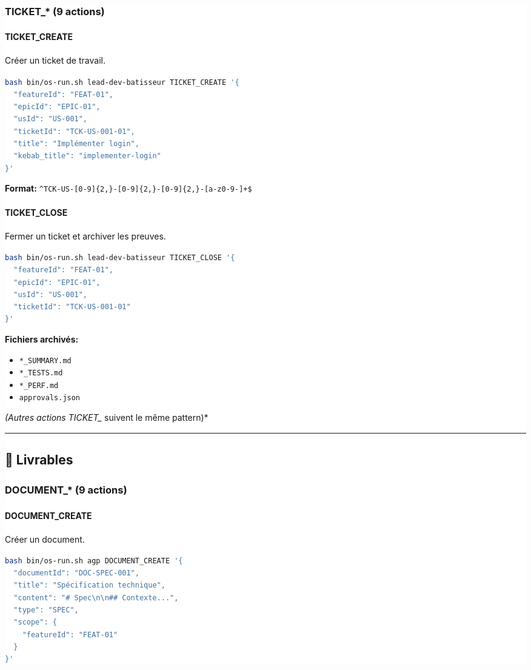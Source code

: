 
### TICKET_* (9 actions)

#### TICKET_CREATE
Créer un ticket de travail.

```bash
bash bin/os-run.sh lead-dev-batisseur TICKET_CREATE '{
  "featureId": "FEAT-01",
  "epicId": "EPIC-01",
  "usId": "US-001",
  "ticketId": "TCK-US-001-01",
  "title": "Implémenter login",
  "kebab_title": "implementer-login"
}'
```

**Format:** `^TCK-US-[0-9]{2,}-[0-9]{2,}-[0-9]{2,}-[a-z0-9-]+$`

#### TICKET_CLOSE
Fermer un ticket et archiver les preuves.

```bash
bash bin/os-run.sh lead-dev-batisseur TICKET_CLOSE '{
  "featureId": "FEAT-01",
  "epicId": "EPIC-01",
  "usId": "US-001",
  "ticketId": "TCK-US-001-01"
}'
```

**Fichiers archivés:**
- `*_SUMMARY.md`
- `*_TESTS.md`
- `*_PERF.md`
- `approvals.json`

*(Autres actions TICKET_* suivent le même pattern)*

---

## 📄 Livrables

### DOCUMENT_* (9 actions)

#### DOCUMENT_CREATE
Créer un document.

```bash
bash bin/os-run.sh agp DOCUMENT_CREATE '{
  "documentId": "DOC-SPEC-001",
  "title": "Spécification technique",
  "content": "# Spec\n\n## Contexte...",
  "type": "SPEC",
  "scope": {
    "featureId": "FEAT-01"
  }
}'
```
